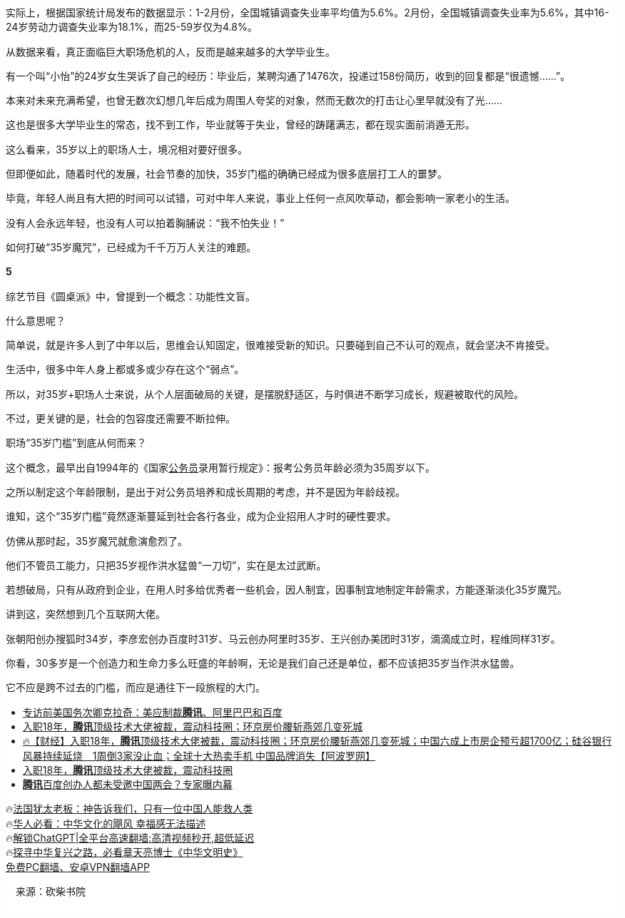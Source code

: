 <p>实际上，根据国家统计局发布的数据显示：1-2月份，全国城镇调查失业率平均值为5.6%。2月份，全国城镇调查失业率为5.6%，其中16-24岁劳动力调查失业率为18.1%，而25-59岁仅为4.8%。</p> <p>从数据来看，真正面临巨大职场危机的人，反而是越来越多的大学毕业生。</p> <p>有一个叫“小怡”的24岁女生哭诉了自己的经历：毕业后，某聘沟通了1476次，投递过158份简历，收到的回复都是“很遗憾……”。</p> <p>本来对未来充满希望，也曾无数次幻想几年后成为周围人夸奖的对象，然而无数次的打击让心里早就没有了光……</p> <p>这也是很多大学毕业生的常态，找不到工作，毕业就等于失业，曾经的踌躇满志，都在现实面前消遁无形。</p> <p>这么看来，35岁以上的职场人士，境况相对要好很多。</p> <p>但即便如此，随着时代的发展，社会节奏的加快，35岁门槛的确确已经成为很多底层打工人的噩梦。</p> <p>毕竟，年轻人尚且有大把的时间可以试错，可对中年人来说，事业上任何一点风吹草动，都会影响一家老小的生活。</p> <p>没有人会永远年轻，也没有人可以拍着胸脯说：“我不怕失业！”</p> <p>如何打破“35岁魔咒”，已经成为千千万万人关注的难题。</p> <p><strong>5</strong></p> <p>综艺节目《圆桌派》中，曾提到一个概念：功能性文盲。</p> <p>什么意思呢？</p> <p>简单说，就是许多人到了中年以后，思维会认知固定，很难接受新的知识。只要碰到自己不认可的观点，就会坚决不肯接受。</p> <p>生活中，很多中年人身上都或多或少存在这个“弱点”。</p> <p>所以，对35岁+职场人士来说，从个人层面破局的关键，是摆脱舒适区，与时俱进不断学习成长，规避被取代的风险。</p> <p>不过，更关键的是，社会的包容度还需要不断拉伸。</p> <p>职场“35岁门槛”到底从何而来？</p> <p>这个概念，最早出自1994年的《国家<a href="https://www.bannedbook.org/bnews/tag/%e5%85%ac%e5%8a%a1%e5%91%98/" class="st_tag internal_tag" rel="tag" title="标签 公务员 下的日志">公务员</a>录用暂行规定》：报考公务员年龄必须为35周岁以下。</p> <p>之所以制定这个年龄限制，是出于对公务员培养和成长周期的考虑，并不是因为年龄歧视。</p> <p>谁知，这个“35岁门槛”竟然逐渐蔓延到社会各行各业，成为企业招用人才时的硬性要求。</p> <p>仿佛从那时起，35岁魔咒就愈演愈烈了。</p> <p>他们不管员工能力，只把35岁视作洪水猛兽“一刀切”，实在是太过武断。</p> <p>若想破局，只有从政府到企业，在用人时多给优秀者一些机会，因人制宜，因事制宜地制定年龄需求，方能逐渐淡化35岁魔咒。</p> <p>讲到这，突然想到几个互联网大佬。</p> <p>张朝阳创办搜狐时34岁，李彦宏创办百度时31岁、马云创办阿里时35岁、王兴创办美团时31岁，滴滴成立时，程维同样31岁。</p> <p>你看，30多岁是一个创造力和生命力多么旺盛的年龄啊，无论是我们自己还是单位，都不应该把35岁当作洪水猛兽。</p> <p>它不应是跨不过去的门槛，而应是通往下一段旅程的大门。</p> <ul class='op-related-articles' title='相关阅读'> <li><a href='https://www.bannedbook.org/bnews/bannedvideo/20230325/1864097.html' target='_blank'>专访前美国务次卿克拉奇：美应制裁<b>腾讯</b>、阿里巴巴和百度</a></li> <li><a href='https://www.bannedbook.org/bnews/topimagenews/20230315/1860222.html' target='_blank'>入职18年，<b>腾讯</b>顶级技术大佬被裁，震动科技圈；环京房价腰斩燕郊几变死城</a></li> <li><a href='https://www.bannedbook.org/bnews/bannedvideo/20230314/1859770.html' target='_blank'>🔥【财经】入职18年，<b>腾讯</b>顶级技术大佬被裁，震动科技圈；环京房价腰斩燕郊几变死城；中国六成上市房企预亏超1700亿；硅谷银行风暴持续延烧　1周倒3家没止血；全球十大热卖手机 中国品牌消失【阿波罗网】</a></li> <li><a href='https://www.bannedbook.org/bnews/topimagenews/20230313/1859268.html' target='_blank'>入职18年，<b>腾讯</b>顶级技术大佬被裁，震动科技圈</a></li> <li><a href='https://www.bannedbook.org/bnews/cbnews/20230306/1856503.html' target='_blank'><b>腾讯</b>百度创办人都未受邀中国两会？专家曝内幕</a></li> </ul> <p class="texttj"> 🔥<a href="https://www.bannedbook.org/bnews/ssgc/20230219/1850782.html" target="_blank">法国犹太老板：神告诉我们，只有一位中国人能救人类</a><br/> 🔥<a href="https://www.bannedbook.org/bnews/comments/20220220/1694796.html" target="_blank">华人必看：中华文化的飓风 幸福感无法描述</a><br/> 🔥<a href="https://github.com/bannedbook/fanqiang/wiki/V2ray%E6%9C%BA%E5%9C%BA" target="_blank">解锁ChatGPT|全平台高速翻墙:高清视频秒开,超低延迟</a><br/> 🔥<a href="https://www.bannedbook.org/bnews/comments/20220808/1768773.html" target="_blank">探寻中华复兴之路，必看章天亮博士《中华文明史》</a><br/> <a href="https://github.com/bannedbook/fanqiang/wiki/%E7%A6%81%E9%97%BB%E7%BD%91%E5%AE%89%E5%8D%93%E7%BF%BB%E5%A2%99%E6%96%B0%E9%97%BBAPP" target="_blank">免费PC翻墙、安卓VPN翻墙APP</a><br/> </p> <p class="src-info">　来源：砍柴书院 </p><a name='sharetosocial'></a> <div style="margin-bottom:5px;padding-bottom:5px;clear:both"> <div id="archive-pix-1" class="banner-ads">  <div id="27602x728x90x621x_ADSLOT1" clicktrack="%%CLICK_URL_ESC%%"></div>   </div> <div id="archive-pix-2" class="banner-ads">  <div id="27556x300x250x621x_ADSLOT1" clicktrack="%%CLICK_URL_ESC%%" style="margin:0 auto;text-align:center"></div>   </div> </div>  <div id="archive-pix-1" class="banner-ads">  <div id="27603x728x90x621x_ADSLOT1" clicktrack="%%CLICK_URL_ESC%%"></div>   </div> </div> 